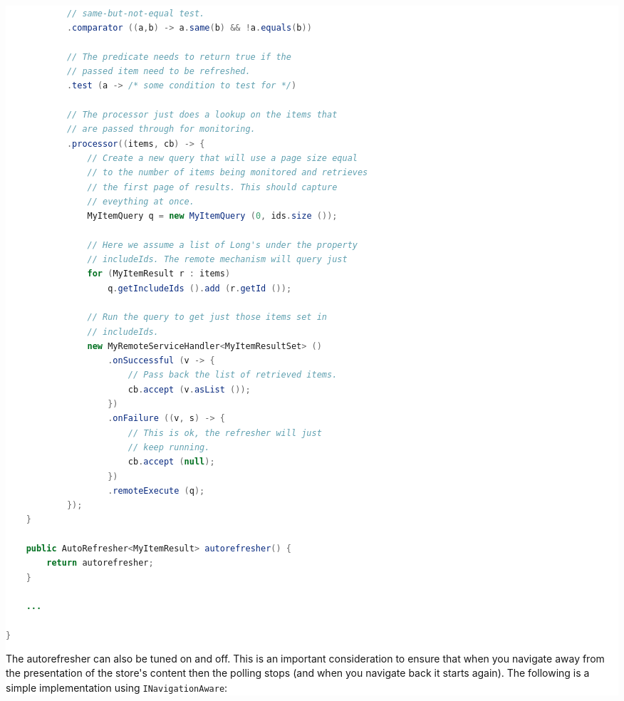 ```java
            // same-but-not-equal test.
            .comparator ((a,b) -> a.same(b) && !a.equals(b))

            // The predicate needs to return true if the
            // passed item need to be refreshed.
            .test (a -> /* some condition to test for */)

            // The processor just does a lookup on the items that
            // are passed through for monitoring.
            .processor((items, cb) -> {
                // Create a new query that will use a page size equal
                // to the number of items being monitored and retrieves
                // the first page of results. This should capture
                // eveything at once.
                MyItemQuery q = new MyItemQuery (0, ids.size ());

                // Here we assume a list of Long's under the property
                // includeIds. The remote mechanism will query just
                for (MyItemResult r : items)
                    q.getIncludeIds ().add (r.getId ());
                
                // Run the query to get just those items set in
                // includeIds.
                new MyRemoteServiceHandler<MyItemResultSet> ()
                    .onSuccessful (v -> {
                        // Pass back the list of retrieved items.
                        cb.accept (v.asList ());
                    })
                    .onFailure ((v, s) -> {
                        // This is ok, the refresher will just
                        // keep running.
                        cb.accept (null);
                    })
                    .remoteExecute (q);
            });
    }

    public AutoRefresher<MyItemResult> autorefresher() {
        return autorefresher;
    }

    ...

}
```

The autorefresher can also be tuned on and off. This is an important consideration to ensure that when you navigate away from the presentation of the store's content then the polling stops (and when you navigate back it starts again). The following is a simple implementation using `INavigationAware`:

